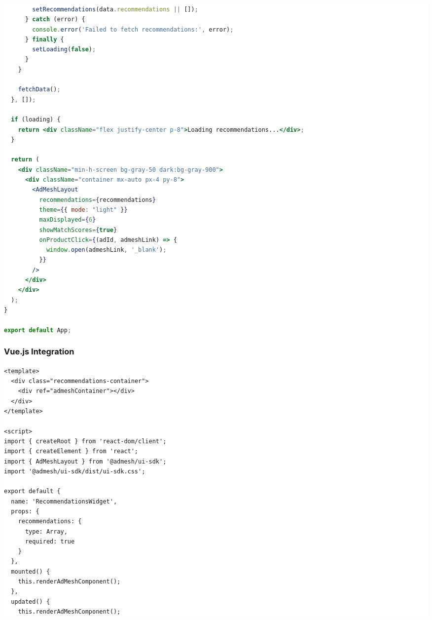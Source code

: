 ```jsx
        setRecommendations(data.recommendations || []);
      } catch (error) {
        console.error('Failed to fetch recommendations:', error);
      } finally {
        setLoading(false);
      }
    }

    fetchData();
  }, []);

  if (loading) {
    return <div className="flex justify-center p-8">Loading recommendations...</div>;
  }

  return (
    <div className="min-h-screen bg-gray-50 dark:bg-gray-900">
      <div className="container mx-auto px-4 py-8">
        <AdMeshLayout
          recommendations={recommendations}
          theme={{ mode: "light" }}
          maxDisplayed={6}
          showMatchScores={true}
          onProductClick={(adId, admeshLink) => {
            window.open(admeshLink, '_blank');
          }}
        />
      </div>
    </div>
  );
}

export default App;
```

### Vue.js Integration

```vue
<template>
  <div class="recommendations-container">
    <div ref="admeshContainer"></div>
  </div>
</template>

<script>
import { createRoot } from 'react-dom/client';
import { createElement } from 'react';
import { AdMeshLayout } from '@admesh/ui-sdk';
import '@admesh/ui-sdk/dist/ui-sdk.css';

export default {
  name: 'RecommendationsWidget',
  props: {
    recommendations: {
      type: Array,
      required: true
    }
  },
  mounted() {
    this.renderAdMeshComponent();
  },
  updated() {
    this.renderAdMeshComponent();
```